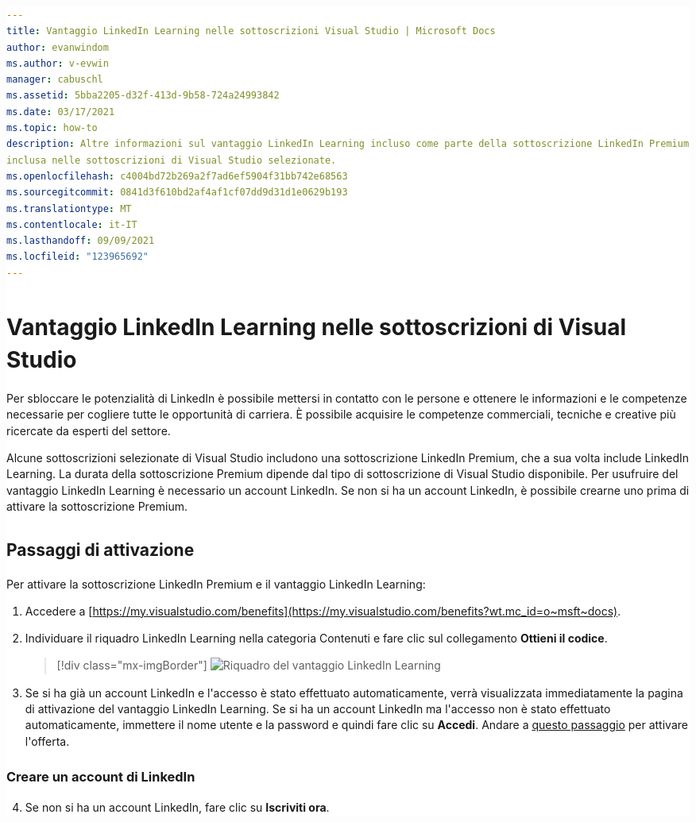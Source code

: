 ```yaml
---
title: Vantaggio LinkedIn Learning nelle sottoscrizioni Visual Studio | Microsoft Docs
author: evanwindom
ms.author: v-evwin
manager: cabuschl
ms.assetid: 5bba2205-d32f-413d-9b58-724a24993842
ms.date: 03/17/2021
ms.topic: how-to
description: Altre informazioni sul vantaggio LinkedIn Learning incluso come parte della sottoscrizione LinkedIn Premium inclusa nelle sottoscrizioni di Visual Studio selezionate.
ms.openlocfilehash: c4004bd72b269a2f7ad6ef5904f31bb742e68563
ms.sourcegitcommit: 0841d3f610bd2af4af1cf07dd9d31d1e0629b193
ms.translationtype: MT
ms.contentlocale: it-IT
ms.lasthandoff: 09/09/2021
ms.locfileid: "123965692"
---
```

# <a name="the-linkedin-learning-benefit-in-visual-studio-subscriptions"></a>Vantaggio LinkedIn Learning nelle sottoscrizioni di Visual Studio

Per sbloccare le potenzialità di LinkedIn è possibile mettersi in contatto con le persone e ottenere le informazioni e le competenze necessarie per cogliere tutte le opportunità di carriera.  È possibile acquisire le competenze commerciali, tecniche e creative più ricercate da esperti del settore.

Alcune sottoscrizioni selezionate di Visual Studio includono una sottoscrizione LinkedIn Premium, che a sua volta include LinkedIn Learning.  La durata della sottoscrizione Premium dipende dal tipo di sottoscrizione di Visual Studio disponibile.
Per usufruire del vantaggio LinkedIn Learning è necessario un account LinkedIn.  Se non si ha un account LinkedIn, è possibile crearne uno prima di attivare la sottoscrizione Premium.

## <a name="activation-steps"></a>Passaggi di attivazione
Per attivare la sottoscrizione LinkedIn Premium e il vantaggio LinkedIn Learning:
1. Accedere a [https://my.visualstudio.com/benefits](https://my.visualstudio.com/benefits?wt.mc_id=o~msft~docs).

2. Individuare il riquadro LinkedIn Learning nella categoria Contenuti e fare clic sul collegamento **Ottieni il codice**.
   > [!div class="mx-imgBorder"]
   > ![Riquadro del vantaggio LinkedIn Learning](_img/vs-linkedin/vs-linkedin-6-month-tile.png "Fare clic su &quot;Ottieni codice&quot; per richiedere il codice e iniziare.")

3. Se si ha già un account LinkedIn e l'accesso è stato effettuato automaticamente, verrà visualizzata immediatamente la pagina di attivazione del vantaggio LinkedIn Learning.  Se si ha un account LinkedIn ma l'accesso non è stato effettuato automaticamente, immettere il nome utente e la password e quindi fare clic su **Accedi**.  Andare a [questo passaggio](#activate-your-offer) per attivare l'offerta.

### <a name="create-a-linkedin-account"></a>Creare un account di LinkedIn
4. Se non si ha un account LinkedIn, fare clic su **Iscriviti ora**.
